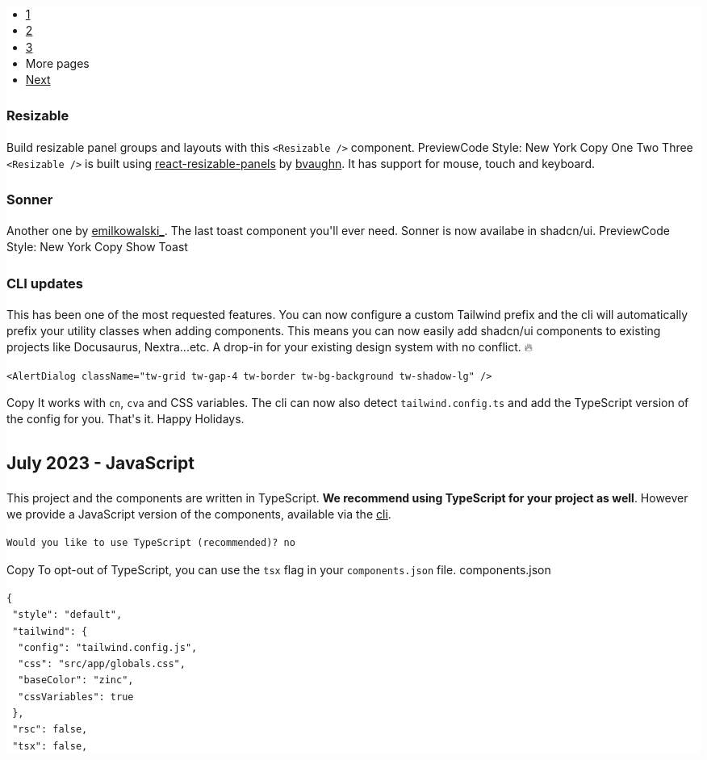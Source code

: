   * [1](https://ui.shadcn.com/docs/changelog)
  * [2](https://ui.shadcn.com/docs/changelog)
  * [3](https://ui.shadcn.com/docs/changelog)
  * More pages
  * [Next](https://ui.shadcn.com/docs/changelog)


### [](https://ui.shadcn.com/docs/changelog#resizable)Resizable
Build resizable panel groups and layouts with this `<Resizable />` component.
PreviewCode
Style: New York
Copy
One
Two
Three
`<Resizable />` is built using [react-resizable-panels](https://github.com/bvaughn/react-resizable-panels) by [bvaughn](https://github.com/bvaughn). It has support for mouse, touch and keyboard.
### [](https://ui.shadcn.com/docs/changelog#sonner)Sonner
Another one by [emilkowalski_](https://twitter.com/emilkowalski_). The last toast component you'll ever need. Sonner is now availabe in shadcn/ui.
PreviewCode
Style: New York
Copy
Show Toast
### [](https://ui.shadcn.com/docs/changelog#cli-updates)CLI updates
This has been one of the most requested features. You can now configure a custom Tailwind prefix and the cli will automatically prefix your utility classes when adding components.
This means you can now easily add shadcn/ui components to existing projects like Docusaurus, Nextra...etc. A drop-in for your existing design system with no conflict. 🔥
```
<AlertDialog className="tw-grid tw-gap-4 tw-border tw-bg-background tw-shadow-lg" />
```
Copy
It works with `cn`, `cva` and CSS variables.
The cli can now also detect `tailwind.config.ts` and add the TypeScript version of the config for you.
That's it. Happy Holidays.
## [](https://ui.shadcn.com/docs/changelog#july-2023---javascript)July 2023 - JavaScript
This project and the components are written in TypeScript. **We recommend using TypeScript for your project as well**.
However we provide a JavaScript version of the components, available via the [cli](https://ui.shadcn.com/docs/cli).
```
Would you like to use TypeScript (recommended)? no
```
Copy
To opt-out of TypeScript, you can use the `tsx` flag in your `components.json` file.
components.json
```
{
 "style": "default",
 "tailwind": {
  "config": "tailwind.config.js",
  "css": "src/app/globals.css",
  "baseColor": "zinc",
  "cssVariables": true
 },
 "rsc": false,
 "tsx": false,
```